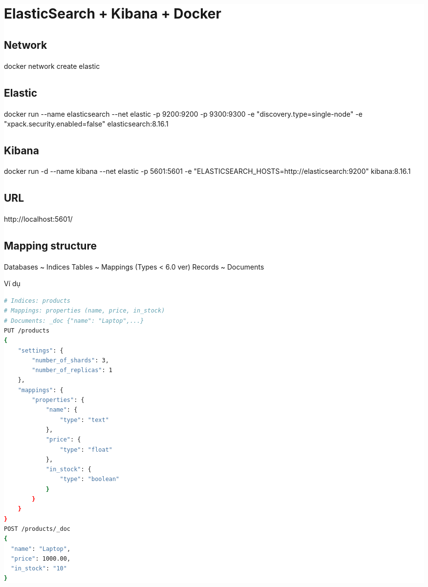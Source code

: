 # ElasticSearch + Kibana + Docker
## Network
docker network create elastic

## Elastic 
docker run --name elasticsearch --net elastic -p 9200:9200 -p 9300:9300 -e "discovery.type=single-node" -e "xpack.security.enabled=false" elasticsearch:8.16.1

## Kibana
docker run -d --name kibana --net elastic -p 5601:5601 -e "ELASTICSEARCH_HOSTS=http://elasticsearch:9200" kibana:8.16.1

## URL
http://localhost:5601/

## Mapping structure
Databases ~ Indices
Tables ~ Mappings (Types < 6.0 ver) 
Records ~ Documents

Ví dụ
```sh
# Indices: products
# Mappings: properties (name, price, in_stock)
# Documents: _doc {"name": "Laptop",...}
PUT /products   
{
    "settings": {
        "number_of_shards": 3,
        "number_of_replicas": 1
    },
    "mappings": {
        "properties": {
            "name": {
                "type": "text"
            },
            "price": {
                "type": "float"
            },
            "in_stock": {
                "type": "boolean"
            }
        }
    }
}
POST /products/_doc
{
  "name": "Laptop",
  "price": 1000.00,
  "in_stock": "10"
}
```
